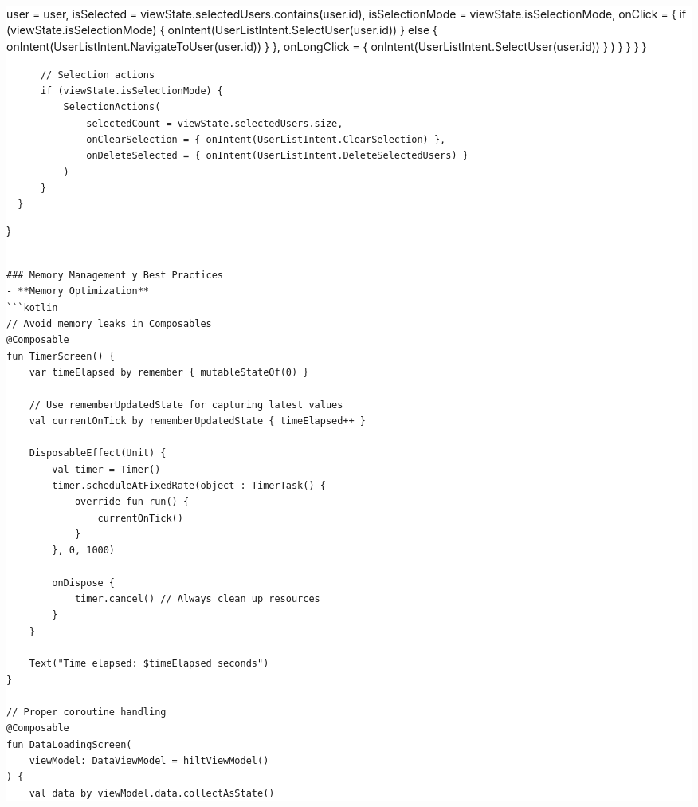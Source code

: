 user = user,
                              isSelected = viewState.selectedUsers.contains(user.id),
                              isSelectionMode = viewState.isSelectionMode,
                              onClick = {
                                  if (viewState.isSelectionMode) {
                                      onIntent(UserListIntent.SelectUser(user.id))
                                  } else {
                                      onIntent(UserListIntent.NavigateToUser(user.id))
                                  }
                              },
                              onLongClick = {
                                  onIntent(UserListIntent.SelectUser(user.id))
                              }
                          )
                      }
                  }
              }
          }
          
          // Selection actions
          if (viewState.isSelectionMode) {
              SelectionActions(
                  selectedCount = viewState.selectedUsers.size,
                  onClearSelection = { onIntent(UserListIntent.ClearSelection) },
                  onDeleteSelected = { onIntent(UserListIntent.DeleteSelectedUsers) }
              )
          }
      }
  }
  ```

### Memory Management y Best Practices
- **Memory Optimization**
  ```kotlin
  // Avoid memory leaks in Composables
  @Composable
  fun TimerScreen() {
      var timeElapsed by remember { mutableStateOf(0) }
      
      // Use rememberUpdatedState for capturing latest values
      val currentOnTick by rememberUpdatedState { timeElapsed++ }
      
      DisposableEffect(Unit) {
          val timer = Timer()
          timer.scheduleAtFixedRate(object : TimerTask() {
              override fun run() {
                  currentOnTick()
              }
          }, 0, 1000)
          
          onDispose {
              timer.cancel() // Always clean up resources
          }
      }
      
      Text("Time elapsed: $timeElapsed seconds")
  }
  
  // Proper coroutine handling
  @Composable
  fun DataLoadingScreen(
      viewModel: DataViewModel = hiltViewModel()
  ) {
      val data by viewModel.data.collectAsState()
  ```
